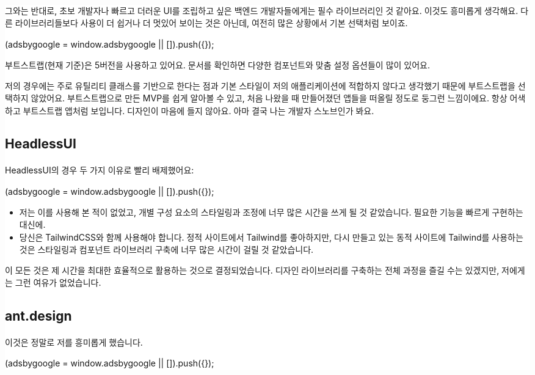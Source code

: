 그와는 반대로, 초보 개발자나 빠르고 더러운 UI를 조립하고 싶은 백엔드 개발자들에게는 필수 라이브러리인 것 같아요. 이것도 흥미롭게 생각해요. 다른 라이브러리들보다 사용이 더 쉽거나 더 멋있어 보이는 것은 아닌데, 여전히 많은 상황에서 기본 선택처럼 보이죠.



<ins class="adsbygoogle"
      style="display:block"
      data-ad-client="ca-pub-4877378276818686"
      data-ad-slot="9743150776"
      data-ad-format="auto"
      data-full-width-responsive="true"></ins>
<component is="script">
(adsbygoogle = window.adsbygoogle || []).push({});
</component>

부트스트랩(현재 기준)은 5버전을 사용하고 있어요. 문서를 확인하면 다양한 컴포넌트와 맞춤 설정 옵션들이 많이 있어요.

저의 경우에는 주로 유틸리티 클래스를 기반으로 한다는 점과 기본 스타일이 저의 애플리케이션에 적합하지 않다고 생각했기 때문에 부트스트랩을 선택하지 않았어요. 부트스트랩으로 만든 MVP를 쉽게 알아볼 수 있고, 처음 나왔을 때 만들어졌던 앱들을 떠올릴 정도로 둥그런 느낌이에요. 항상 어색하고 부트스트랩 앱처럼 보입니다. 디자인이 마음에 들지 않아요. 아마 결국 나는 개발자 스노브인가 봐요.

## HeadlessUI

HeadlessUI의 경우 두 가지 이유로 빨리 배제했어요:



<ins class="adsbygoogle"
      style="display:block"
      data-ad-client="ca-pub-4877378276818686"
      data-ad-slot="9743150776"
      data-ad-format="auto"
      data-full-width-responsive="true"></ins>
<component is="script">
(adsbygoogle = window.adsbygoogle || []).push({});
</component>

- 저는 이를 사용해 본 적이 없었고, 개별 구성 요소의 스타일링과 조정에 너무 많은 시간을 쓰게 될 것 같았습니다. 필요한 기능을 빠르게 구현하는 대신에.
- 당신은 TailwindCSS와 함께 사용해야 합니다. 정적 사이트에서 Tailwind를 좋아하지만, 다시 만들고 있는 동적 사이트에 Tailwind를 사용하는 것은 스타일링과 컴포넌트 라이브러리 구축에 너무 많은 시간이 걸릴 것 같았습니다.

이 모든 것은 제 시간을 최대한 효율적으로 활용하는 것으로 결정되었습니다. 디자인 라이브러리를 구축하는 전체 과정을 즐길 수는 있겠지만, 저에게는 그런 여유가 없었습니다.

## ant.design

이것은 정말로 저를 흥미롭게 했습니다.



<ins class="adsbygoogle"
      style="display:block"
      data-ad-client="ca-pub-4877378276818686"
      data-ad-slot="9743150776"
      data-ad-format="auto"
      data-full-width-responsive="true"></ins>
<component is="script">
(adsbygoogle = window.adsbygoogle || []).push({});
</component>
